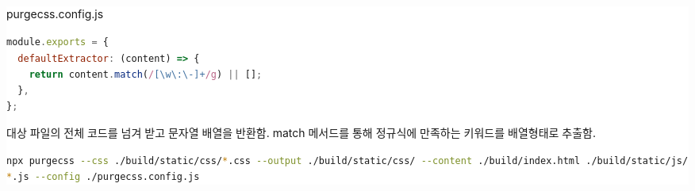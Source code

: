 purgecss.config.js

```js
module.exports = {
  defaultExtractor: (content) => {
    return content.match(/[\w\:\-]+/g) || [];
  },
};
```

대상 파일의 전체 코드를 넘겨 받고 문자열 배열을 반환함. match 메서드를 통해 정규식에 만족하는 키워드를 배열형태로 추출함.

```bash
npx purgecss --css ./build/static/css/*.css --output ./build/static/css/ --content ./build/index.html ./build/static/js/*.js --config ./purgecss.config.js
```
